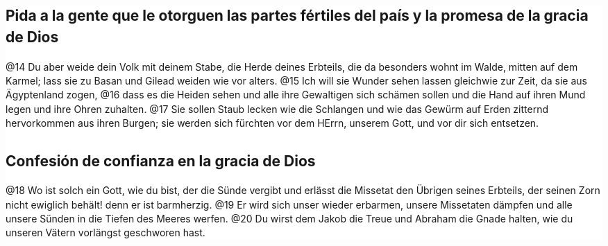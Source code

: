 ## Pida a la gente que le otorguen las partes fértiles del país y la promesa de la gracia de Dios
@14 Du aber weide dein Volk mit deinem Stabe, die Herde deines Erbteils, die da besonders wohnt im Walde, mitten auf dem Karmel; lass sie zu Basan und Gilead weiden wie vor alters.
@15 Ich will sie Wunder sehen lassen gleichwie zur Zeit, da sie aus Ägyptenland zogen,
@16 dass es die Heiden sehen und alle ihre Gewaltigen sich schämen sollen und die Hand auf ihren Mund legen und ihre Ohren zuhalten.
@17 Sie sollen Staub lecken wie die Schlangen und wie das Gewürm auf Erden zitternd hervorkommen aus ihren Burgen; sie werden sich fürchten vor dem HErrn, unserem Gott, und vor dir sich entsetzen.

## Confesión de confianza en la gracia de Dios
@18 Wo ist solch ein Gott, wie du bist, der die Sünde vergibt und erlässt die Missetat den Übrigen seines Erbteils, der seinen Zorn nicht ewiglich behält! denn er ist barmherzig.
@19 Er wird sich unser wieder erbarmen, unsere Missetaten dämpfen und alle unsere Sünden in die Tiefen des Meeres werfen.
@20 Du wirst dem Jakob die Treue und Abraham die Gnade halten, wie du unseren Vätern vorlängst geschworen hast.